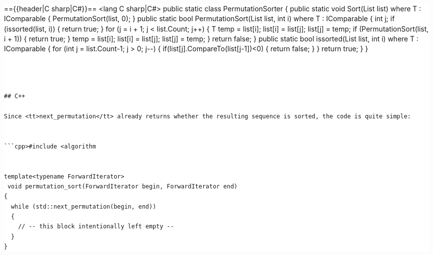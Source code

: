 
=={{header|C sharp|C#}}==
<lang C sharp|C#>
public static class PermutationSorter
{
    public static void Sort<T>(List<T> list) where T : IComparable
    {
        PermutationSort(list, 0);
    }
    public static bool PermutationSort<T>(List<T> list, int i) where T : IComparable
    {
        int j;
        if (issorted(list, i))
        {
            return true;
        }
        for (j = i + 1; j < list.Count; j++)
        {
            T temp = list[i];
            list[i] = list[j];
            list[j] = temp;
            if (PermutationSort(list, i + 1))
            {
                return true;
            }
            temp = list[i];
            list[i] = list[j];
            list[j] = temp;
        }
        return false;
    }
    public static bool issorted<T>(List<T> list, int i) where T : IComparable
    {
	    for (int j = list.Count-1; j > 0; j--)
        {
	        if(list[j].CompareTo(list[j-1])<0)
            {
		        return false;
	        }
	    }
	    return true;
    }
}

```



## C++

Since <tt>next_permutation</tt> already returns whether the resulting sequence is sorted, the code is quite simple:


```cpp>#include <algorithm


template<typename ForwardIterator>
 void permutation_sort(ForwardIterator begin, ForwardIterator end)
{
  while (std::next_permutation(begin, end))
  {
    // -- this block intentionally left empty --
  }
}
```